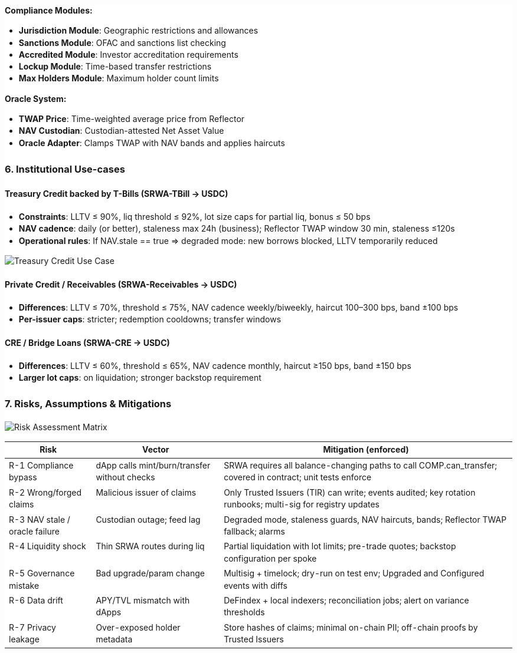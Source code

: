 **Compliance Modules:**
- **Jurisdiction Module**: Geographic restrictions and allowances
- **Sanctions Module**: OFAC and sanctions list checking
- **Accredited Module**: Investor accreditation requirements
- **Lockup Module**: Time-based transfer restrictions
- **Max Holders Module**: Maximum holder count limits

**Oracle System:**
- **TWAP Price**: Time-weighted average price from Reflector
- **NAV Custodian**: Custodian-attested Net Asset Value
- **Oracle Adapter**: Clamps TWAP with NAV bands and applies haircuts

### 6. Institutional Use-cases


#### Treasury Credit backed by T-Bills (SRWA-TBill → USDC)
- **Constraints**: LLTV ≤ 90%, liq threshold ≤ 92%, lot size caps for partial liq, bonus ≤ 50 bps
- **NAV cadence**: daily (or better), staleness max 24h (business); Reflector TWAP window 30 min, staleness ≤120s
- **Operational rules**: If NAV.stale == true ⇒ degraded mode: new borrows blocked, LLTV temporarily reduced

![Treasury Credit Use Case](./dist/assets/photo4Doc.png)

#### Private Credit / Receivables (SRWA-Receivables → USDC)
- **Differences**: LLTV ≤ 70%, threshold ≤ 75%, NAV cadence weekly/biweekly, haircut 100–300 bps, band ±100 bps
- **Per-issuer caps**: stricter; redemption cooldowns; transfer windows

#### CRE / Bridge Loans (SRWA-CRE → USDC)
- **Differences**: LLTV ≤ 60%, threshold ≤ 65%, NAV cadence monthly, haircut ≥150 bps, band ±150 bps
- **Larger lot caps**: on liquidation; stronger backstop requirement

### 7. Risks, Assumptions & Mitigations

![Risk Assessment Matrix](./dist/assets/photo5Doc.png)

| Risk | Vector | Mitigation (enforced) |
|------|--------|----------------------|
| R-1 Compliance bypass | dApp calls mint/burn/transfer without checks | SRWA requires all balance-changing paths to call COMP.can_transfer; covered in contract; unit tests enforce |
| R-2 Wrong/forged claims | Malicious issuer of claims | Only Trusted Issuers (TIR) can write; events audited; key rotation runbooks; multi-sig for registry updates |
| R-3 NAV stale / oracle failure | Custodian outage; feed lag | Degraded mode, staleness guards, NAV haircuts, bands; Reflector TWAP fallback; alarms |
| R-4 Liquidity shock | Thin SRWA routes during liq | Partial liquidation with lot limits; pre-trade quotes; backstop configuration per spoke |
| R-5 Governance mistake | Bad upgrade/param change | Multisig + timelock; dry-run on test env; Upgraded and Configured events with diffs |
| R-6 Data drift | APY/TVL mismatch with dApps | DeFindex + local indexers; reconciliation jobs; alert on variance thresholds |
| R-7 Privacy leakage | Over-exposed holder metadata | Store hashes of claims; minimal on-chain PII; off-chain proofs by Trusted Issuers |
